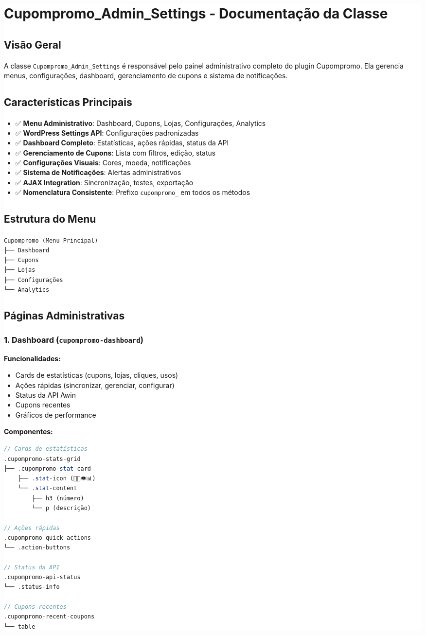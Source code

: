 # Cupompromo_Admin_Settings - Documentação da Classe

## Visão Geral

A classe `Cupompromo_Admin_Settings` é responsável pelo painel administrativo completo do plugin Cupompromo. Ela gerencia menus, configurações, dashboard, gerenciamento de cupons e sistema de notificações.

## Características Principais

- ✅ **Menu Administrativo**: Dashboard, Cupons, Lojas, Configurações, Analytics
- ✅ **WordPress Settings API**: Configurações padronizadas
- ✅ **Dashboard Completo**: Estatísticas, ações rápidas, status da API
- ✅ **Gerenciamento de Cupons**: Lista com filtros, edição, status
- ✅ **Configurações Visuais**: Cores, moeda, notificações
- ✅ **Sistema de Notificações**: Alertas administrativos
- ✅ **AJAX Integration**: Sincronização, testes, exportação
- ✅ **Nomenclatura Consistente**: Prefixo `cupompromo_` em todos os métodos

## Estrutura do Menu

```
Cupompromo (Menu Principal)
├── Dashboard
├── Cupons
├── Lojas
├── Configurações
└── Analytics
```

## Páginas Administrativas

### 1. Dashboard (`cupompromo-dashboard`)

**Funcionalidades:**
- Cards de estatísticas (cupons, lojas, cliques, usos)
- Ações rápidas (sincronizar, gerenciar, configurar)
- Status da API Awin
- Cupons recentes
- Gráficos de performance

**Componentes:**
```php
// Cards de estatísticas
.cupompromo-stats-grid
├── .cupompromo-stat-card
    ├── .stat-icon (🎫🏪👁️📊)
    └── .stat-content
        ├── h3 (número)
        └── p (descrição)

// Ações rápidas
.cupompromo-quick-actions
└── .action-buttons

// Status da API
.cupompromo-api-status
└── .status-info

// Cupons recentes
.cupompromo-recent-coupons
└── table
```